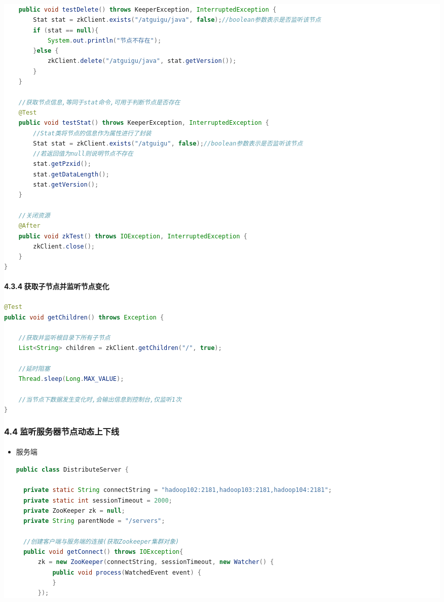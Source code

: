 ```java
    public void testDelete() throws KeeperException, InterruptedException {
        Stat stat = zkClient.exists("/atguigu/java", false);//boolean参数表示是否监听该节点
        if (stat == null){
            System.out.println("节点不存在");
        }else {
            zkClient.delete("/atguigu/java", stat.getVersion());
        }
    }

    //获取节点信息,等同于stat命令,可用于判断节点是否存在
    @Test
    public void testStat() throws KeeperException, InterruptedException {
        //Stat类将节点的信息作为属性进行了封装
        Stat stat = zkClient.exists("/atguigu", false);//boolean参数表示是否监听该节点
        //若返回值为null则说明节点不存在
        stat.getPzxid();
        stat.getDataLength();
        stat.getVersion();
    }

    //关闭资源
    @After
    public void zkTest() throws IOException, InterruptedException {
        zkClient.close();
    }
}
```



#### 4.3.4 获取子节点并监听节点变化

```java
@Test
public void getChildren() throws Exception {

    //获取并监听根目录下所有子节点
    List<String> children = zkClient.getChildren("/", true);

    //延时阻塞
    Thread.sleep(Long.MAX_VALUE);
    
    //当节点下数据发生变化时,会输出信息到控制台,仅监听1次
}
```



### 4.4 监听服务器节点动态上下线

- 服务端

  ```java
  public class DistributeServer {
  
  	private static String connectString = "hadoop102:2181,hadoop103:2181,hadoop104:2181";
  	private static int sessionTimeout = 2000;
  	private ZooKeeper zk = null;
  	private String parentNode = "/servers";
  	
  	//创建客户端与服务端的连接(获取Zookeeper集群对象)
  	public void getConnect() throws IOException{
  		zk = new ZooKeeper(connectString, sessionTimeout, new Watcher() {
  			public void process(WatchedEvent event) {
  			}
  		});
  ```